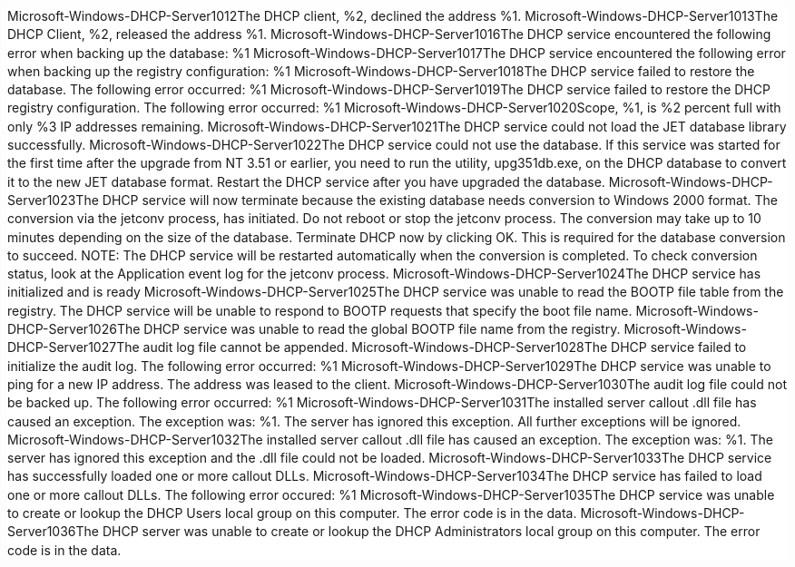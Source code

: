 <tr><td>Microsoft-Windows-DHCP-Server</td><td>1012</td><td>The DHCP client, %2, declined the address %1.</td></tr>
<tr><td>Microsoft-Windows-DHCP-Server</td><td>1013</td><td>The DHCP Client, %2, released the address %1.</td></tr>
<tr><td>Microsoft-Windows-DHCP-Server</td><td>1016</td><td>The DHCP service encountered the following error when backing up the database: 
%1</td></tr>
<tr><td>Microsoft-Windows-DHCP-Server</td><td>1017</td><td>The DHCP service encountered the following error when backing up the registry configuration: 
%1</td></tr>
<tr><td>Microsoft-Windows-DHCP-Server</td><td>1018</td><td>The DHCP service failed to restore the database. The following error occurred: 
%1</td></tr>
<tr><td>Microsoft-Windows-DHCP-Server</td><td>1019</td><td>The DHCP service failed to restore the DHCP registry configuration. The following error occurred: 
%1</td></tr>
<tr><td>Microsoft-Windows-DHCP-Server</td><td>1020</td><td>Scope, %1, is %2 percent full with only %3 IP addresses remaining.</td></tr>
<tr><td>Microsoft-Windows-DHCP-Server</td><td>1021</td><td>The DHCP service could not load the JET database library successfully.</td></tr>
<tr><td>Microsoft-Windows-DHCP-Server</td><td>1022</td><td>The DHCP service could not use the database. If this service was started for the first time after the upgrade from NT 3.51 or earlier, you need to run the utility, upg351db.exe, on the DHCP database to convert it to the new JET database format. Restart the DHCP service after you have upgraded the database.</td></tr>
<tr><td>Microsoft-Windows-DHCP-Server</td><td>1023</td><td>The DHCP service will now terminate because the existing database needs conversion to Windows 2000 format.  The conversion via the jetconv process, has initiated.  Do not reboot or stop the jetconv process.  The conversion may take up to 10 minutes depending on the size of the database.  Terminate DHCP now by clicking OK. This is required for the database conversion to succeed.  NOTE: The DHCP service will be restarted automatically when the conversion is completed.  To check conversion status, look at the Application event log for the jetconv process.</td></tr>
<tr><td>Microsoft-Windows-DHCP-Server</td><td>1024</td><td>The DHCP service has initialized and is ready</td></tr>
<tr><td>Microsoft-Windows-DHCP-Server</td><td>1025</td><td>The DHCP service was unable to read the BOOTP file table from the registry.  The DHCP service will be unable to respond to BOOTP requests that specify the boot file name.</td></tr>
<tr><td>Microsoft-Windows-DHCP-Server</td><td>1026</td><td>The DHCP service was unable to read the global BOOTP file name from the registry.</td></tr>
<tr><td>Microsoft-Windows-DHCP-Server</td><td>1027</td><td>The audit log file cannot be appended.</td></tr>
<tr><td>Microsoft-Windows-DHCP-Server</td><td>1028</td><td>The DHCP service failed to initialize the audit log. The following error occurred: 
%1</td></tr>
<tr><td>Microsoft-Windows-DHCP-Server</td><td>1029</td><td>The DHCP service was unable to ping for a new IP address. The address was leased to the client.</td></tr>
<tr><td>Microsoft-Windows-DHCP-Server</td><td>1030</td><td>The audit log file could not be backed up.  The following error occurred: 
%1</td></tr>
<tr><td>Microsoft-Windows-DHCP-Server</td><td>1031</td><td>The installed server callout .dll file has caused an exception. The exception was: 
%1.  The server has ignored this exception. All further exceptions will be ignored.</td></tr>
<tr><td>Microsoft-Windows-DHCP-Server</td><td>1032</td><td>The installed server callout .dll file has caused an exception. The exception was: 
%1.  The server has ignored this exception and the .dll file could not be loaded.</td></tr>
<tr><td>Microsoft-Windows-DHCP-Server</td><td>1033</td><td>The DHCP service has successfully loaded one or more callout DLLs.</td></tr>
<tr><td>Microsoft-Windows-DHCP-Server</td><td>1034</td><td>The DHCP service has failed to load one or more callout DLLs. The following error occured: 
%1</td></tr>
<tr><td>Microsoft-Windows-DHCP-Server</td><td>1035</td><td>The DHCP service was unable to create or lookup the DHCP Users local group on this computer.  The error code is in the data.</td></tr>
<tr><td>Microsoft-Windows-DHCP-Server</td><td>1036</td><td>The DHCP server was unable to create or lookup the DHCP Administrators local group on this computer.  The error code is in the data.</td></tr>